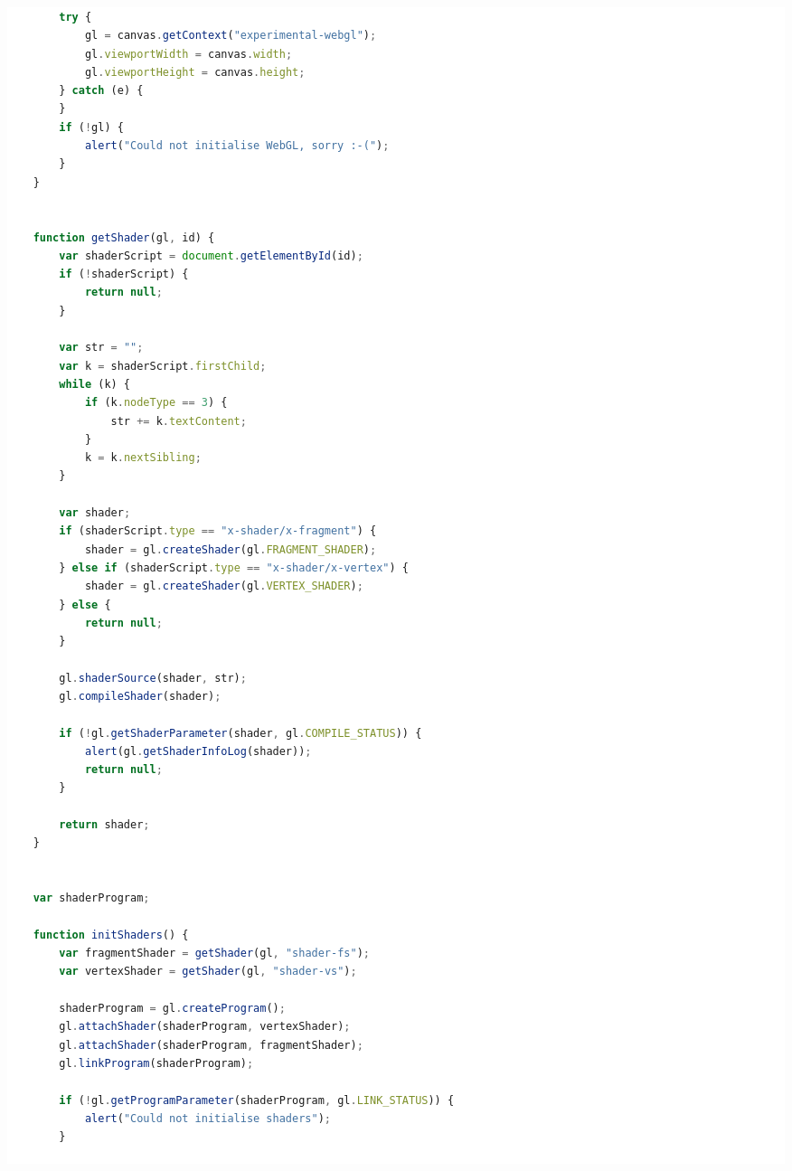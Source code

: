``` js
        try {
            gl = canvas.getContext("experimental-webgl");
            gl.viewportWidth = canvas.width;
            gl.viewportHeight = canvas.height;
        } catch (e) {
        }
        if (!gl) {
            alert("Could not initialise WebGL, sorry :-(");
        }
    }
 
 
    function getShader(gl, id) {
        var shaderScript = document.getElementById(id);
        if (!shaderScript) {
            return null;
        }
 
        var str = "";
        var k = shaderScript.firstChild;
        while (k) {
            if (k.nodeType == 3) {
                str += k.textContent;
            }
            k = k.nextSibling;
        }
 
        var shader;
        if (shaderScript.type == "x-shader/x-fragment") {
            shader = gl.createShader(gl.FRAGMENT_SHADER);
        } else if (shaderScript.type == "x-shader/x-vertex") {
            shader = gl.createShader(gl.VERTEX_SHADER);
        } else {
            return null;
        }
 
        gl.shaderSource(shader, str);
        gl.compileShader(shader);
 
        if (!gl.getShaderParameter(shader, gl.COMPILE_STATUS)) {
            alert(gl.getShaderInfoLog(shader));
            return null;
        }
 
        return shader;
    }
 
 
    var shaderProgram;
 
    function initShaders() {
        var fragmentShader = getShader(gl, "shader-fs");
        var vertexShader = getShader(gl, "shader-vs");
 
        shaderProgram = gl.createProgram();
        gl.attachShader(shaderProgram, vertexShader);
        gl.attachShader(shaderProgram, fragmentShader);
        gl.linkProgram(shaderProgram);
 
        if (!gl.getProgramParameter(shaderProgram, gl.LINK_STATUS)) {
            alert("Could not initialise shaders");
        }
 
```